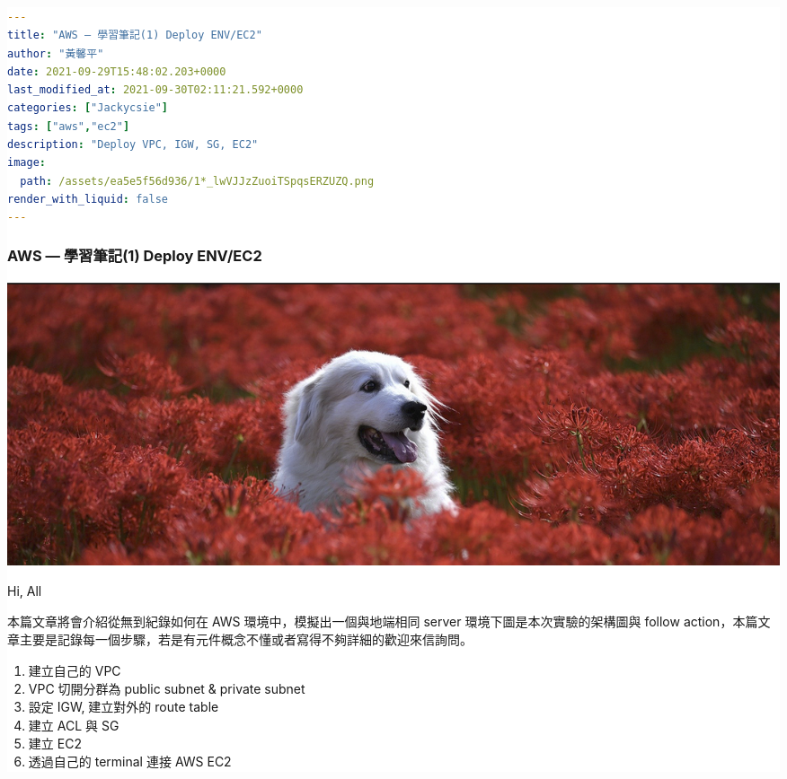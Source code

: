 ```yaml
---
title: "AWS — 學習筆記(1) Deploy ENV/EC2"
author: "黃馨平"
date: 2021-09-29T15:48:02.203+0000
last_modified_at: 2021-09-30T02:11:21.592+0000
categories: ["Jackycsie"]
tags: ["aws","ec2"]
description: "Deploy VPC, IGW, SG, EC2"
image:
  path: /assets/ea5e5f56d936/1*_lwVJJzZuoiTSpqsERZUZQ.png
render_with_liquid: false
---
```


### AWS — 學習筆記\(1\) Deploy ENV/EC2


![](/assets/ea5e5f56d936/1*_lwVJJzZuoiTSpqsERZUZQ.png)


Hi, All

本篇文章將會介紹從無到紀錄如何在 AWS 環境中，模擬出一個與地端相同 server 環境下圖是本次實驗的架構圖與 follow action，本篇文章主要是記錄每一個步驟，若是有元件概念不懂或者寫得不夠詳細的歡迎來信詢問。
1. 建立自己的 VPC
2. VPC 切開分群為 public subnet & private subnet
3. 設定 IGW, 建立對外的 route table
4. 建立 ACL 與 SG
5. 建立 EC2
6. 透過自己的 terminal 連接 AWS EC2


